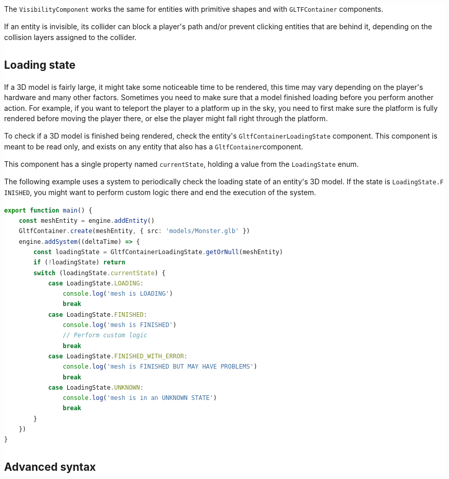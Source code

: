 The `VisibilityComponent` works the same for entities with primitive shapes and with `GLTFContainer` components.

If an entity is invisible, its collider can block a player's path and/or prevent clicking entities that are behind it, depending on the collision layers assigned to the collider.

## Loading state

If a 3D model is fairly large, it might take some noticeable time to be rendered, this time may vary depending on the player's hardware and many other factors. Sometimes you need to make sure that a model finished loading before you perform another action. For example, if you want to teleport the player to a platform up in the sky, you need to first make sure the platform is fully rendered before moving the player there, or else the player might fall right through the platform.

To check if a 3D model is finished being rendered, check the entity's `GltfContainerLoadingState` component. This component is meant to be read only, and exists on any entity that also has a `GltfContainer`component.

This component has a single property named `currentState`, holding a value from the `LoadingState` enum.

The following example uses a system to periodically check the loading state of an entity's 3D model. If the state is `LoadingState.FINISHED`, you might want to perform custom logic there and end the execution of the system.

```ts
export function main() {
	const meshEntity = engine.addEntity()
	GltfContainer.create(meshEntity, { src: 'models/Monster.glb' })
	engine.addSystem((deltaTime) => {
		const loadingState = GltfContainerLoadingState.getOrNull(meshEntity)
		if (!loadingState) return
		switch (loadingState.currentState) {
			case LoadingState.LOADING:
				console.log('mesh is LOADING')
				break
			case LoadingState.FINISHED:
				console.log('mesh is FINISHED')
				// Perform custom logic
				break
			case LoadingState.FINISHED_WITH_ERROR:
				console.log('mesh is FINISHED BUT MAY HAVE PROBLEMS')
				break
			case LoadingState.UNKNOWN:
				console.log('mesh is in an UNKNOWN STATE')
				break
		}
	})
}
```

## Advanced syntax
